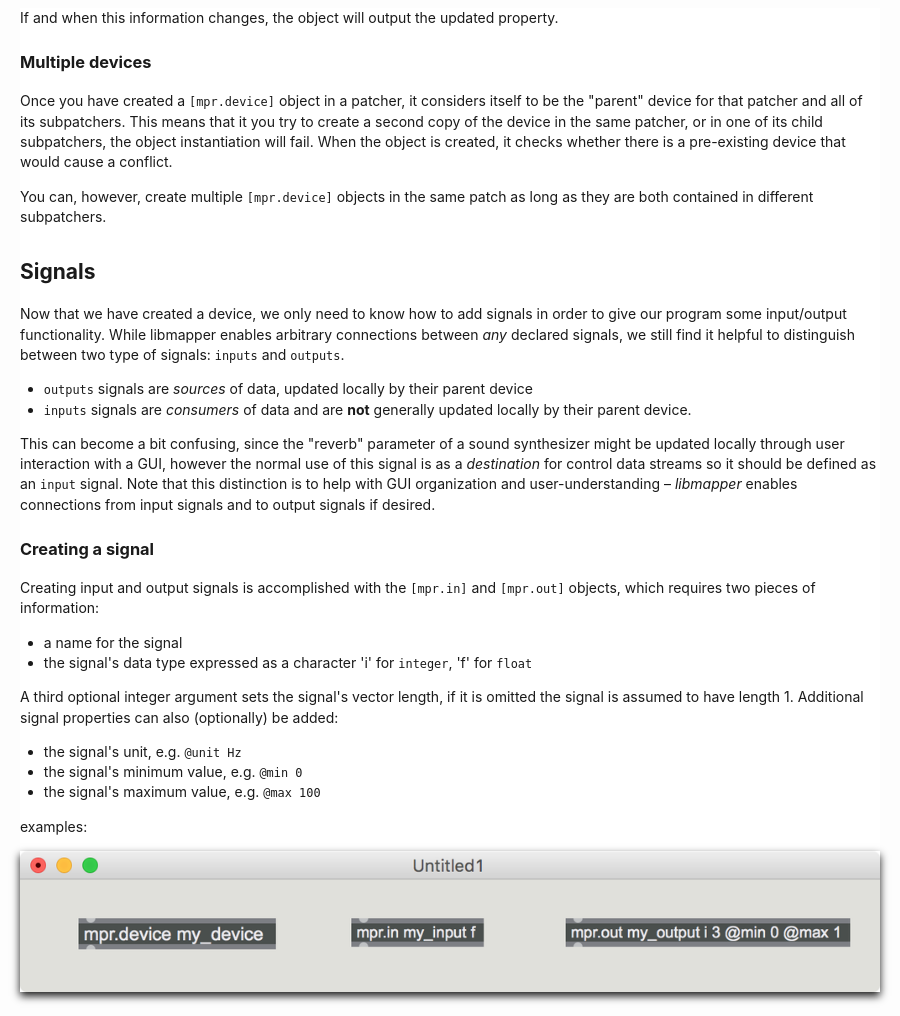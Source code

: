 If and when this information changes, the object will output the updated
property.

### Multiple devices

Once you have created a `[mpr.device]` object in a patcher, it considers itself
to be the "parent" device for that patcher and all of its subpatchers.  This
means that it you try to create a second copy of the device in the same patcher,
or in one of its child subpatchers, the object instantiation will fail.  When
the object is created, it checks whether there is a pre-existing device that
would cause a conflict.

You can, however, create multiple `[mpr.device]` objects in the same patch as
long as they are both contained in different subpatchers.

## Signals

Now that we have created a device, we only need to know how to add signals in
order to give our program some input/output functionality.  While libmapper
enables arbitrary connections between _any_ declared signals, we still find it
helpful to distinguish between two type of signals: `inputs` and `outputs`.

- `outputs` signals are _sources_ of data, updated locally by their parent
device
- `inputs` signals are _consumers_ of data and are **not** generally
updated locally by their parent device.

This can become a bit confusing, since the "reverb" parameter of a sound
synthesizer might be updated locally through user interaction with a GUI,
however the normal use of this signal is as a _destination_ for control data
streams so it should be defined as an `input` signal.  Note that this
distinction is to help with GUI organization and user-understanding –
_libmapper_ enables connections from input signals and to output signals if
desired.

### Creating a signal

Creating input and output signals is accomplished with the `[mpr.in]` and
`[mpr.out]` objects, which requires two pieces of information:

* a name for the signal
* the signal's data type expressed as a character 'i' for `integer`, 'f' for
`float`

A third optional integer argument sets the signal's vector length, if it is
omitted the signal is assumed to have length 1.  Additional signal properties
can also (optionally) be added:

* the signal's unit, e.g. `@unit Hz`
* the signal's minimum value, e.g. `@min 0`
* the signal's maximum value, e.g. `@max 100`

examples:

<img style="padding:0px;box-shadow:0 4px 8px 0" src="./images/maxmsp_multiobj2.png" alt="Adding signals to a device."/>
